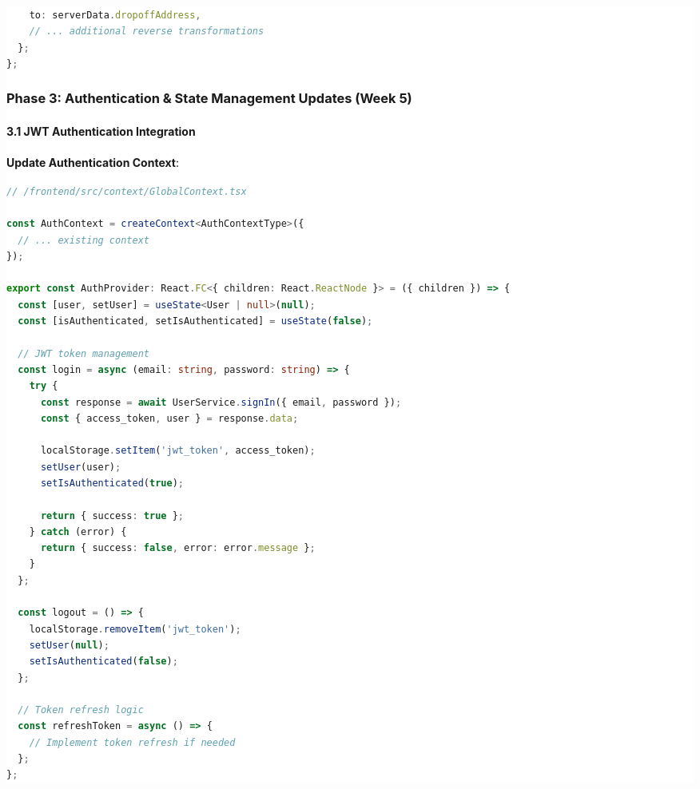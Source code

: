 ```typescript
    to: serverData.dropoffAddress,
    // ... additional reverse transformations
  };
};
```

### Phase 3: Authentication & State Management Updates (Week 5)

#### 3.1 **JWT Authentication Integration**

**Update Authentication Context**:
```typescript
// /frontend/src/context/GlobalContext.tsx

const AuthContext = createContext<AuthContextType>({
  // ... existing context
});

export const AuthProvider: React.FC<{ children: React.ReactNode }> = ({ children }) => {
  const [user, setUser] = useState<User | null>(null);
  const [isAuthenticated, setIsAuthenticated] = useState(false);

  // JWT token management
  const login = async (email: string, password: string) => {
    try {
      const response = await UserService.signIn({ email, password });
      const { access_token, user } = response.data;
      
      localStorage.setItem('jwt_token', access_token);
      setUser(user);
      setIsAuthenticated(true);
      
      return { success: true };
    } catch (error) {
      return { success: false, error: error.message };
    }
  };

  const logout = () => {
    localStorage.removeItem('jwt_token');
    setUser(null);
    setIsAuthenticated(false);
  };

  // Token refresh logic
  const refreshToken = async () => {
    // Implement token refresh if needed
  };
};
```
